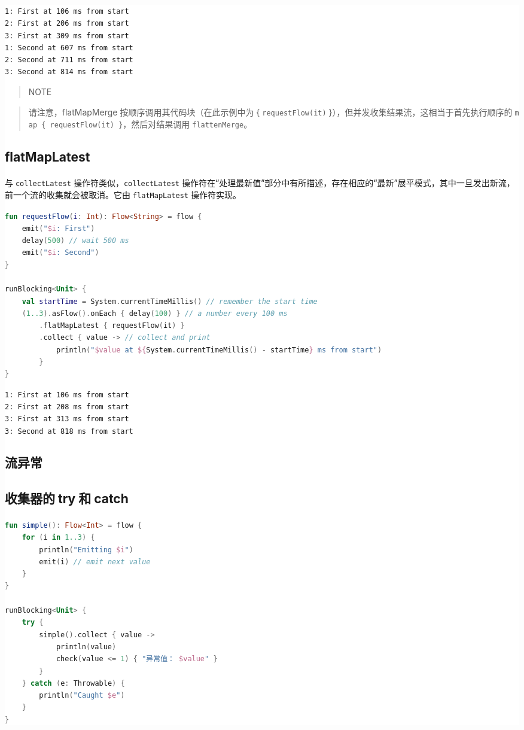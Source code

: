     1: First at 106 ms from start
    2: First at 206 ms from start
    3: First at 309 ms from start
    1: Second at 607 ms from start
    2: Second at 711 ms from start
    3: Second at 814 ms from start


> NOTE

> 请注意，flatMapMerge 按顺序调用其代码块（在此示例中为 { `requestFlow(it)` }），但并发收集结果流，这相当于首先执行顺序的 `map { requestFlow(it) }`，然后对结果调用 `flattenMerge`。

## flatMapLatest

与 `collectLatest` 操作符类似，`collectLatest` 操作符在“处理最新值”部分中有所描述，存在相应的“最新”展平模式，其中一旦发出新流，前一个流的收集就会被取消。它由 `flatMapLatest` 操作符实现。


```kotlin
fun requestFlow(i: Int): Flow<String> = flow {
    emit("$i: First")
    delay(500) // wait 500 ms
    emit("$i: Second")
}

runBlocking<Unit> {
    val startTime = System.currentTimeMillis() // remember the start time
    (1..3).asFlow().onEach { delay(100) } // a number every 100 ms
        .flatMapLatest { requestFlow(it) }
        .collect { value -> // collect and print
            println("$value at ${System.currentTimeMillis() - startTime} ms from start")
        }
}
```

    1: First at 106 ms from start
    2: First at 208 ms from start
    3: First at 313 ms from start
    3: Second at 818 ms from start


## 流异常

## 收集器的 try 和 catch


```kotlin
fun simple(): Flow<Int> = flow {
    for (i in 1..3) {
        println("Emitting $i")
        emit(i) // emit next value
    }
}

runBlocking<Unit> {
    try {
        simple().collect { value ->
            println(value)
            check(value <= 1) { "异常值： $value" }
        }
    } catch (e: Throwable) {
        println("Caught $e")
    }
}
```
